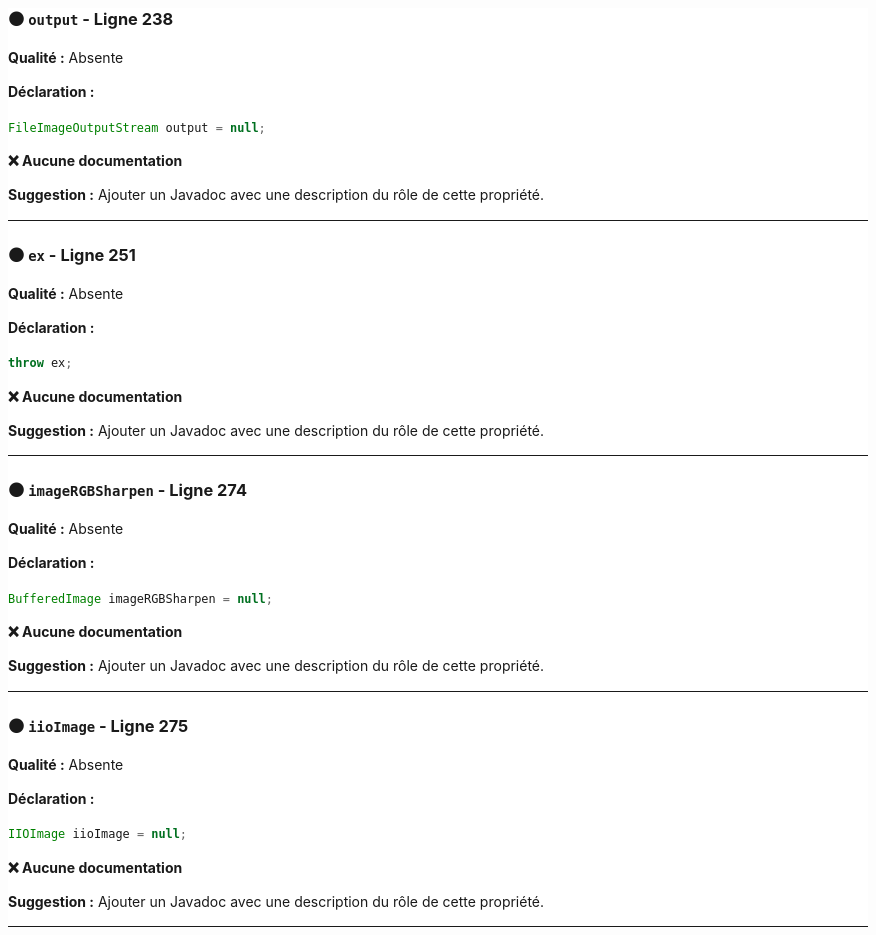 ### ⚫ `output` - Ligne 238

**Qualité :** Absente

**Déclaration :**
```java
FileImageOutputStream output = null;
```

**❌ Aucune documentation**

**Suggestion :** Ajouter un Javadoc avec une description du rôle de cette propriété.

---

### ⚫ `ex` - Ligne 251

**Qualité :** Absente

**Déclaration :**
```java
throw ex;
```

**❌ Aucune documentation**

**Suggestion :** Ajouter un Javadoc avec une description du rôle de cette propriété.

---

### ⚫ `imageRGBSharpen` - Ligne 274

**Qualité :** Absente

**Déclaration :**
```java
BufferedImage imageRGBSharpen = null;
```

**❌ Aucune documentation**

**Suggestion :** Ajouter un Javadoc avec une description du rôle de cette propriété.

---

### ⚫ `iioImage` - Ligne 275

**Qualité :** Absente

**Déclaration :**
```java
IIOImage iioImage = null;
```

**❌ Aucune documentation**

**Suggestion :** Ajouter un Javadoc avec une description du rôle de cette propriété.

---

